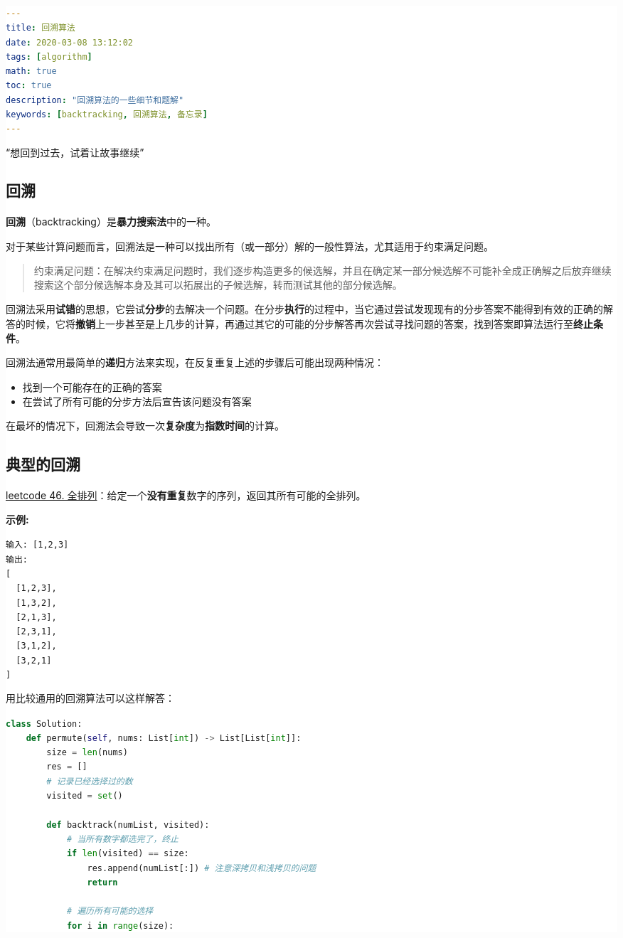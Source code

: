 ```yaml
---
title: 回溯算法
date: 2020-03-08 13:12:02
tags: [algorithm]
math: true
toc: true
description: "回溯算法的一些细节和题解"
keywords: [backtracking, 回溯算法, 备忘录]
---
```


“想回到过去，试着让故事继续”

## 回溯

**回溯**（backtracking）是**暴力搜索法**中的一种。

对于某些计算问题而言，回溯法是一种可以找出所有（或一部分）解的一般性算法，尤其适用于约束满足问题。

> 约束满足问题：在解决约束满足问题时，我们逐步构造更多的候选解，并且在确定某一部分候选解不可能补全成正确解之后放弃继续搜索这个部分候选解本身及其可以拓展出的子候选解，转而测试其他的部分候选解。

回溯法采用**试错**的思想，它尝试**分步**的去解决一个问题。在分步**执行**的过程中，当它通过尝试发现现有的分步答案不能得到有效的正确的解答的时候，它将**撤销**上一步甚至是上几步的计算，再通过其它的可能的分步解答再次尝试寻找问题的答案，找到答案即算法运行至**终止条件**。

回溯法通常用最简单的**递归**方法来实现，在反复重复上述的步骤后可能出现两种情况：

- 找到一个可能存在的正确的答案
- 在尝试了所有可能的分步方法后宣告该问题没有答案

在最坏的情况下，回溯法会导致一次**复杂度**为**指数时间**的计算。

## 典型的回溯

[leetcode 46. 全排列](https://leetcode-cn.com/problems/permutations/)：给定一个**没有重复**数字的序列，返回其所有可能的全排列。

**示例:**

```txt
输入: [1,2,3]
输出:
[
  [1,2,3],
  [1,3,2],
  [2,1,3],
  [2,3,1],
  [3,1,2],
  [3,2,1]
]
```

用比较通用的回溯算法可以这样解答：

```python
class Solution:
    def permute(self, nums: List[int]) -> List[List[int]]:
        size = len(nums)
        res = []
        # 记录已经选择过的数
        visited = set()
        
        def backtrack(numList, visited):           
            # 当所有数字都选完了，终止
            if len(visited) == size:
                res.append(numList[:]) # 注意深拷贝和浅拷贝的问题
                return
            
            # 遍历所有可能的选择
            for i in range(size):
```